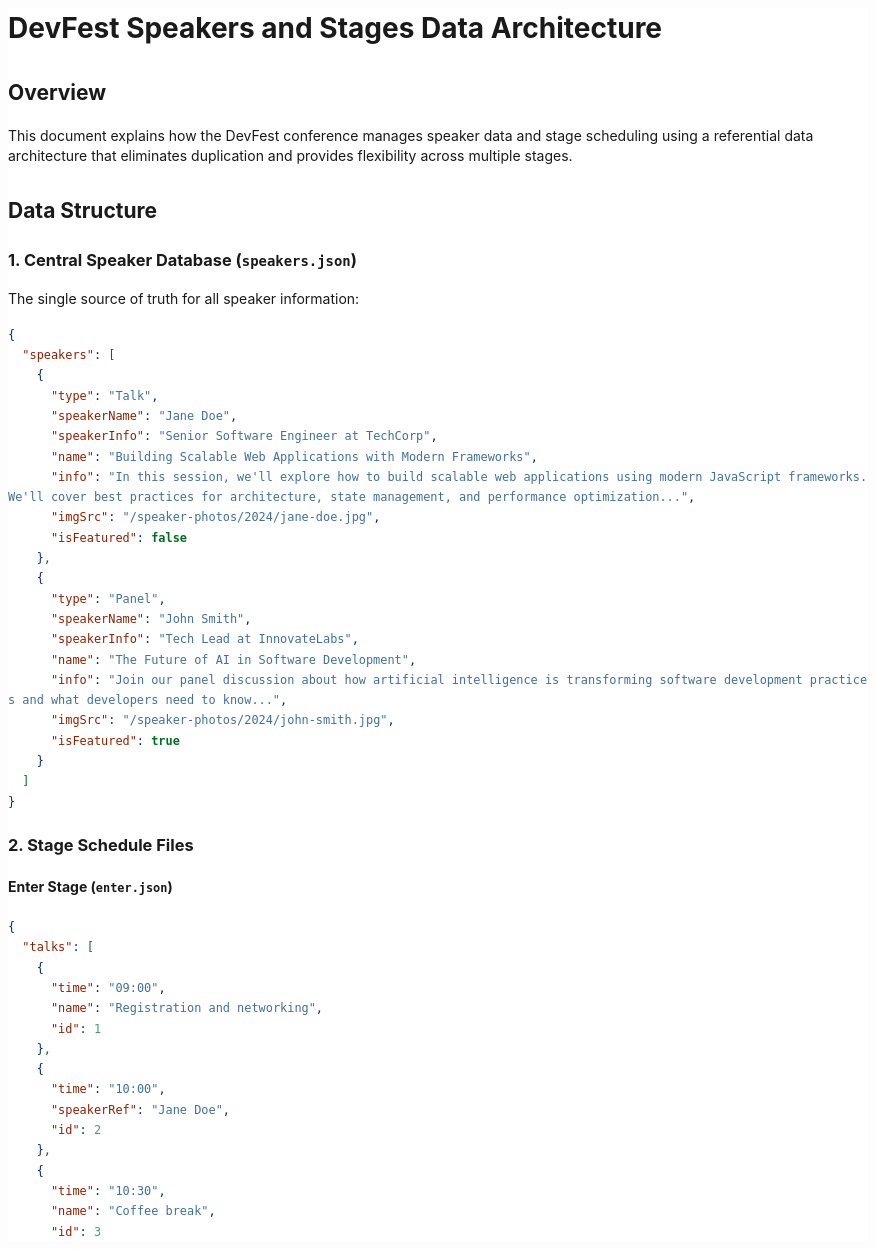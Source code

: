 # DevFest Speakers and Stages Data Architecture

## Overview

This document explains how the DevFest conference manages speaker data and stage scheduling using a referential data architecture that eliminates duplication and provides flexibility across multiple stages.

## Data Structure

### 1. Central Speaker Database (`speakers.json`)

The single source of truth for all speaker information:

```json
{
  "speakers": [
    {
      "type": "Talk",
      "speakerName": "Jane Doe",
      "speakerInfo": "Senior Software Engineer at TechCorp",
      "name": "Building Scalable Web Applications with Modern Frameworks",
      "info": "In this session, we'll explore how to build scalable web applications using modern JavaScript frameworks. We'll cover best practices for architecture, state management, and performance optimization...",
      "imgSrc": "/speaker-photos/2024/jane-doe.jpg",
      "isFeatured": false
    },
    {
      "type": "Panel",
      "speakerName": "John Smith",
      "speakerInfo": "Tech Lead at InnovateLabs",
      "name": "The Future of AI in Software Development",
      "info": "Join our panel discussion about how artificial intelligence is transforming software development practices and what developers need to know...",
      "imgSrc": "/speaker-photos/2024/john-smith.jpg",
      "isFeatured": true
    }
  ]
}
```

### 2. Stage Schedule Files

#### Enter Stage (`enter.json`)
```json
{
  "talks": [
    {
      "time": "09:00",
      "name": "Registration and networking",
      "id": 1
    },
    {
      "time": "10:00",
      "speakerRef": "Jane Doe",
      "id": 2
    },
    {
      "time": "10:30",
      "name": "Coffee break",
      "id": 3
```